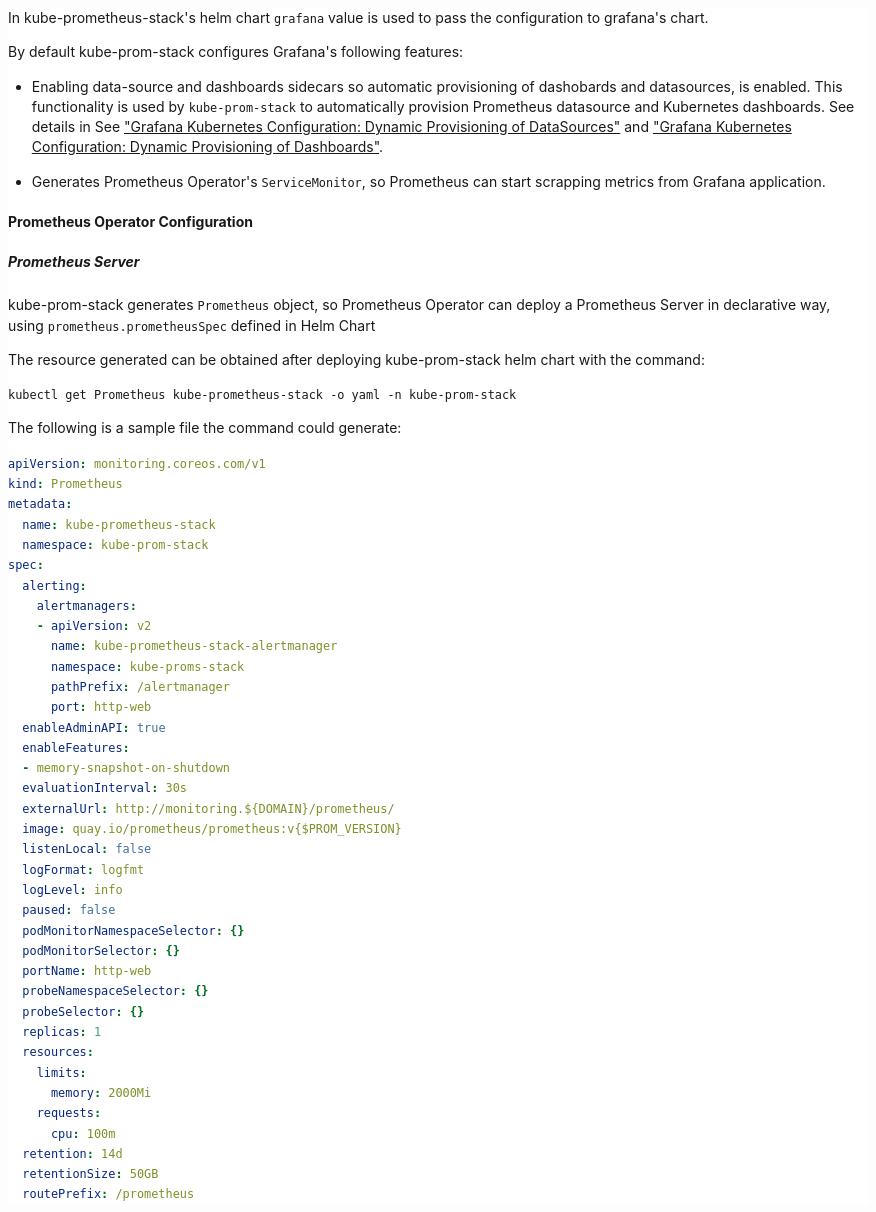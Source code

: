 In kube-prometheus-stack's helm chart `grafana` value is used to pass the configuration to grafana's chart.

By default kube-prom-stack configures Grafana's following features:

-  Enabling data-source and dashboards sidecars so automatic provisioning of dashobards and datasources, is enabled. This functionality is used by `kube-prom-stack` to automatically provision Prometheus datasource and Kubernetes dashboards. See details in See ["Grafana Kubernetes Configuration: Dynamic Provisioning of DataSources"](/docs/grafana/#dynamic-provisioning-of-datasources) and ["Grafana Kubernetes Configuration: Dynamic Provisioning of Dashboards"](/docs/grafana/#dynamic-provisioning-of-dashboards).

-  Generates Prometheus Operator's `ServiceMonitor`, so Prometheus can start scrapping metrics from Grafana application.

#### Prometheus Operator Configuration

##### Prometheus Server

kube-prom-stack generates  `Prometheus` object, so Prometheus Operator can deploy a Prometheus Server in declarative way, using `prometheus.prometheusSpec` defined in Helm Chart

The resource generated can be obtained after deploying kube-prom-stack helm chart with the command:
```shell
kubectl get Prometheus kube-prometheus-stack -o yaml -n kube-prom-stack
```

The following is a sample file the command could generate:

```yml
apiVersion: monitoring.coreos.com/v1
kind: Prometheus
metadata:
  name: kube-prometheus-stack
  namespace: kube-prom-stack
spec:
  alerting:
    alertmanagers:
    - apiVersion: v2
      name: kube-prometheus-stack-alertmanager
      namespace: kube-proms-stack
      pathPrefix: /alertmanager
      port: http-web
  enableAdminAPI: true
  enableFeatures:
  - memory-snapshot-on-shutdown
  evaluationInterval: 30s
  externalUrl: http://monitoring.${DOMAIN}/prometheus/
  image: quay.io/prometheus/prometheus:v{$PROM_VERSION}
  listenLocal: false
  logFormat: logfmt
  logLevel: info
  paused: false
  podMonitorNamespaceSelector: {}
  podMonitorSelector: {}
  portName: http-web
  probeNamespaceSelector: {}
  probeSelector: {}
  replicas: 1
  resources:
    limits:
      memory: 2000Mi
    requests:
      cpu: 100m
  retention: 14d
  retentionSize: 50GB
  routePrefix: /prometheus
```